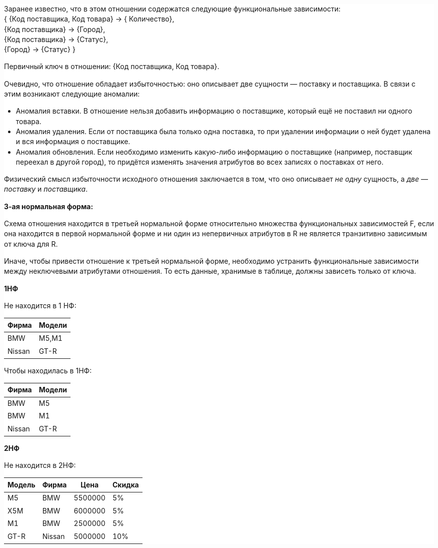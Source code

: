 Заранее известно, что в этом отношении содержатся следующие функциональные зависимости:  
{ {Код поставщика, Код товара} -> { Количество},  
{Код поставщика} -> {Город},  
{Код поставщика} -> {Статус},  
{Город} -> {Статус} }  
  
Первичный ключ в отношении: {Код поставщика, Код товара}.

Очевидно, что отношение обладает избыточностью: оно описывает две сущности — поставку и поставщика. В связи с этим возникают следующие аномалии:  

- Аномалия вставки. В отношение нельзя добавить информацию о поставщике, который ещё не поставил ни одного товара.
- Аномалия удаления. Если от поставщика была только одна поставка, то при удалении информации о ней будет удалена и вся информация о поставщике.
- Аномалия обновления. Если необходимо изменить какую-либо информацию о поставщике (например, поставщик переехал в другой город), то придётся изменять значения атрибутов во всех записях о поставках от него.

Физический смысл избыточности исходного отношения заключается в том, что оно описывает _не одну_ сущность, а _две_ — _поставку_ и _поставщика_.

**3-ая нормальная форма:**

Схема отношения находится в третьей нормальной форме относительно множества функциональных зависимостей F, если она находится в первой нормальной форме и ни один из непервичных атрибутов в R не является транзитивно зависимым от ключа для R.

Иначе, чтобы привести отношение к третьей нормальной форме, необходимо устранить функциональные зависимости между неключевыми атрибутами отношения. То есть данные, хранимые в таблице, должны зависеть только от ключа.

**1НФ**

Не находится в 1 НФ:

|Фирма| Модели |
|--|--|
| BMW | M5,M1 |
| Nissan|GT-R|

Чтобы находилась в 1НФ:

|Фирма| Модели |
|--|--|
| BMW | M5 |
| BMW | M1 |
| Nissan | GT-R |

**2НФ**

Не находится в 2НФ:

| **Модель** | **Фирма** | **Цена** | **Скидка** |
|--------------|--------------|---------------|--------------|
| M5 | BMW | 5500000 | 5% |
| X5M | BMW | 6000000 | 5% |
| M1 | BMW | 2500000 | 5% |
| GT-R | Nissan | 5000000 | 10% |
